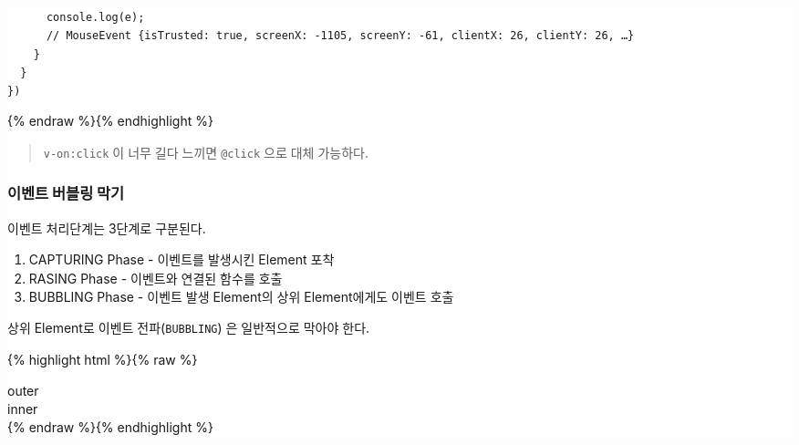           console.log(e);
          // MouseEvent {isTrusted: true, screenX: -1105, screenY: -61, clientX: 26, clientY: 26, …}
        }
      }
    })
  </script>
</body>
{% endraw %}{% endhighlight %}

> `v-on:click` 이 너무 길다 느끼면 `@click` 으로 대체 가능하다.  

### 이벤트 버블링 막기

이벤트 처리단계는 3단계로 구분된다.  

1. CAPTURING Phase - 이벤트를 발생시킨 Element 포착   
2. RASING Phase - 이벤트와 연결된 함수를 호출  
3. BUBBLING Phase - 이벤트 발생 Element의 상위 Element에게도 이벤트 호출  

상위 Element로 이벤트 전파(`BUBBLING`) 은 일반적으로 막아야 한다.  

{% highlight html %}{% raw %}
<body>
    <div id="example">
        <div id="outer" @click="outerClick">
            outer
            <div id="inner" @click="innerClick">inner</div>
        </div>
    </div>
    <script type="text/javascript">
        var vm = new Vue({
            el: "#example",
            methods: {
                outerClick: function (e) {
                    console.log("### OUTER CLICK")
                    console.log("Event Phase : ", e.eventPhase);
                    console.log("Current Target : ", e.currentTarget);
                    console.log("Target : ", e.target);
                    // e.stopPropagation();
                },
                innerClick: function (e) {
                    console.log("### INNER CLICK")
                    console.log("Event Phase : ", e.eventPhase);
                    console.log("Current Target : ", e.currentTarget);
                    console.log("Target : ", e.target);
                    // e.stopPropagation();
                }
            }
        })
    </script>
</body>
{% endraw %}{% endhighlight %}
